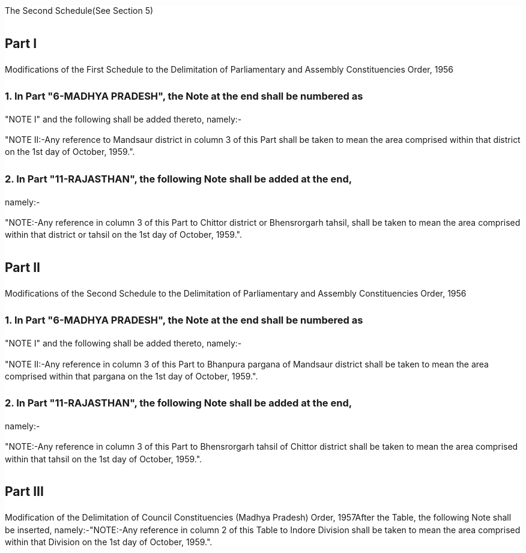 The Second Schedule(See Section 5)

## Part I

Modifications of the First Schedule to the Delimitation of Parliamentary and
Assembly Constituencies Order, 1956

### 1\. In Part "6-MADHYA PRADESH", the Note at the end shall be numbered as
"NOTE I" and the following shall be added thereto, namely:-

"NOTE II:-Any reference to Mandsaur district in column 3 of this Part shall be
taken to mean the area comprised within that district on the 1st day of
October, 1959.".

### 2\. In Part "11-RAJASTHAN", the following Note shall be added at the end,
namely:-

"NOTE:-Any reference in column 3 of this Part to Chittor district or
Bhensrorgarh tahsil, shall be taken to mean the area comprised within that
district or tahsil on the 1st day of October, 1959.".

## Part II

Modifications of the Second Schedule to the Delimitation of Parliamentary and
Assembly Constituencies Order, 1956

### 1\. In Part "6-MADHYA PRADESH", the Note at the end shall be numbered as
"NOTE I" and the following shall be added thereto, namely:-

"NOTE II:-Any reference in column 3 of this Part to Bhanpura pargana of
Mandsaur district shall be taken to mean the area comprised within that
pargana on the 1st day of October, 1959.".

### 2\. In Part "11-RAJASTHAN", the following Note shall be added at the end,
namely:-

"NOTE:-Any reference in column 3 of this Part to Bhensrorgarh tahsil of
Chittor district shall be taken to mean the area comprised within that tahsil
on the 1st day of October, 1959.".

## Part III

Modification of the Delimitation of Council Constituencies (Madhya Pradesh)
Order, 1957After the Table, the following Note shall be inserted,
namely:-"NOTE:-Any reference in column 2 of this Table to Indore Division
shall be taken to mean the area comprised within that Division on the 1st day
of October, 1959.".

